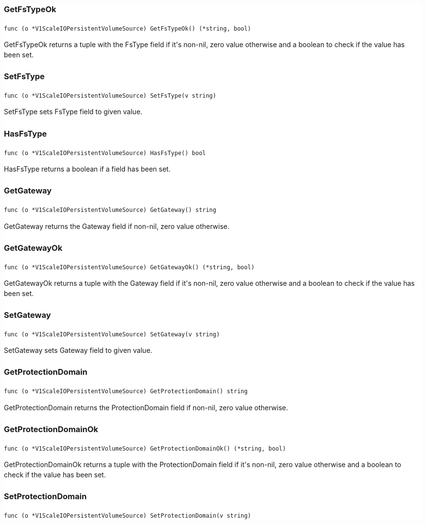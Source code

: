 ### GetFsTypeOk

`func (o *V1ScaleIOPersistentVolumeSource) GetFsTypeOk() (*string, bool)`

GetFsTypeOk returns a tuple with the FsType field if it's non-nil, zero value otherwise
and a boolean to check if the value has been set.

### SetFsType

`func (o *V1ScaleIOPersistentVolumeSource) SetFsType(v string)`

SetFsType sets FsType field to given value.

### HasFsType

`func (o *V1ScaleIOPersistentVolumeSource) HasFsType() bool`

HasFsType returns a boolean if a field has been set.

### GetGateway

`func (o *V1ScaleIOPersistentVolumeSource) GetGateway() string`

GetGateway returns the Gateway field if non-nil, zero value otherwise.

### GetGatewayOk

`func (o *V1ScaleIOPersistentVolumeSource) GetGatewayOk() (*string, bool)`

GetGatewayOk returns a tuple with the Gateway field if it's non-nil, zero value otherwise
and a boolean to check if the value has been set.

### SetGateway

`func (o *V1ScaleIOPersistentVolumeSource) SetGateway(v string)`

SetGateway sets Gateway field to given value.


### GetProtectionDomain

`func (o *V1ScaleIOPersistentVolumeSource) GetProtectionDomain() string`

GetProtectionDomain returns the ProtectionDomain field if non-nil, zero value otherwise.

### GetProtectionDomainOk

`func (o *V1ScaleIOPersistentVolumeSource) GetProtectionDomainOk() (*string, bool)`

GetProtectionDomainOk returns a tuple with the ProtectionDomain field if it's non-nil, zero value otherwise
and a boolean to check if the value has been set.

### SetProtectionDomain

`func (o *V1ScaleIOPersistentVolumeSource) SetProtectionDomain(v string)`
